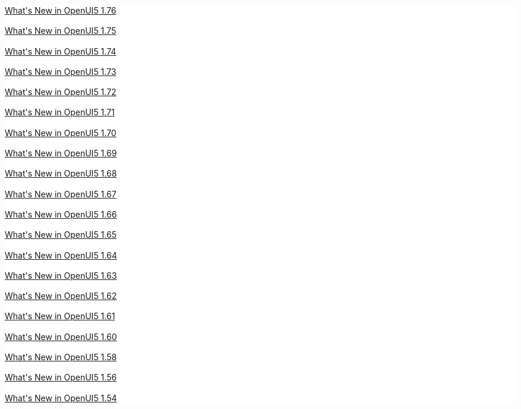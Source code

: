 [What's New in OpenUI5 1.76](What_s_New_in_OpenUI5_1_76_aad03b5.md "With this release OpenUI5 is upgraded from version 1.75 to 1.76.")

[What's New in OpenUI5 1.75](What_s_New_in_OpenUI5_1_75_5cbb62d.md "With this release OpenUI5 is upgraded from version 1.74 to 1.75.")

[What's New in OpenUI5 1.74](What_s_New_in_OpenUI5_1_74_c22208a.md "With this release OpenUI5 is upgraded from version 1.73 to 1.74.")

[What's New in OpenUI5 1.73](What_s_New_in_OpenUI5_1_73_231dd13.md "With this release OpenUI5 is upgraded from version 1.72 to 1.73.")

[What's New in OpenUI5 1.72](What_s_New_in_OpenUI5_1_72_521cad9.md "With this release OpenUI5 is upgraded from version 1.71 to 1.72.")

[What's New in OpenUI5 1.71](What_s_New_in_OpenUI5_1_71_a93a6a3.md "With this release OpenUI5 is upgraded from version 1.70 to 1.71.")

[What's New in OpenUI5 1.70](What_s_New_in_OpenUI5_1_70_f073d69.md "With this release OpenUI5 is upgraded from version 1.69 to 1.70.")

[What's New in OpenUI5 1.69](What_s_New_in_OpenUI5_1_69_89a18bd.md "With this release OpenUI5 is upgraded from version 1.68 to 1.69.")

[What's New in OpenUI5 1.68](What_s_New_in_OpenUI5_1_68_f94bf93.md "With this release OpenUI5 is upgraded from version 1.67 to 1.68.")

[What's New in OpenUI5 1.67](What_s_New_in_OpenUI5_1_67_a6b1472.md "With this release OpenUI5 is upgraded from version 1.66 to 1.67.")

[What's New in OpenUI5 1.66](What_s_New_in_OpenUI5_1_66_c9896e9.md "With this release OpenUI5 is upgraded from version 1.65 to 1.66.")

[What's New in OpenUI5 1.65](What_s_New_in_OpenUI5_1_65_0f5acfd.md "With this release OpenUI5 is upgraded from version 1.64 to 1.65.")

[What's New in OpenUI5 1.64](What_s_New_in_OpenUI5_1_64_0e30822.md "With this release OpenUI5 is upgraded from version 1.63 to 1.64.")

[What's New in OpenUI5 1.63](What_s_New_in_OpenUI5_1_63_e8d9da7.md "With this release OpenUI5 is upgraded from version 1.62 to 1.63.")

[What's New in OpenUI5 1.62](What_s_New_in_OpenUI5_1_62_771f4d5.md "With this release OpenUI5 is upgraded from version 1.61 to 1.62.")

[What's New in OpenUI5 1.61](What_s_New_in_OpenUI5_1_61_d991552.md "With this release OpenUI5 is upgraded from version 1.60 to 1.61.")

[What's New in OpenUI5 1.60](What_s_New_in_OpenUI5_1_60_5a0e1f7.md "With this release OpenUI5 is upgraded from version 1.58 to 1.60.")

[What's New in OpenUI5 1.58](What_s_New_in_OpenUI5_1_58_7c927aa.md "With this release OpenUI5 is upgraded from version 1.56 to 1.58.")

[What's New in OpenUI5 1.56](What_s_New_in_OpenUI5_1_56_108b7fd.md "With this release OpenUI5 is upgraded from version 1.54 to 1.56.")

[What's New in OpenUI5 1.54](What_s_New_in_OpenUI5_1_54_c838330.md "With this release OpenUI5 is upgraded from version 1.52 to 1.54.")
